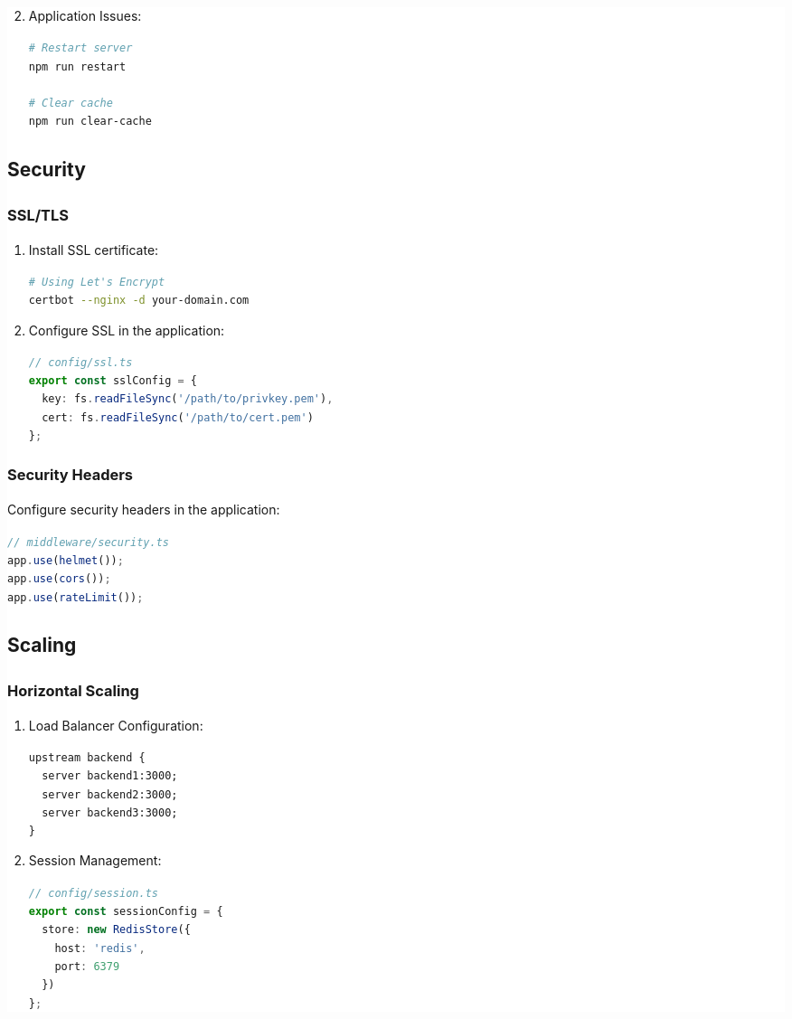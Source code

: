 2. Application Issues:
   ```bash
   # Restart server
   npm run restart

   # Clear cache
   npm run clear-cache
   ```

## Security

### SSL/TLS

1. Install SSL certificate:
   ```bash
   # Using Let's Encrypt
   certbot --nginx -d your-domain.com
   ```

2. Configure SSL in the application:
   ```typescript
   // config/ssl.ts
   export const sslConfig = {
     key: fs.readFileSync('/path/to/privkey.pem'),
     cert: fs.readFileSync('/path/to/cert.pem')
   };
   ```

### Security Headers

Configure security headers in the application:

```typescript
// middleware/security.ts
app.use(helmet());
app.use(cors());
app.use(rateLimit());
```

## Scaling

### Horizontal Scaling

1. Load Balancer Configuration:
   ```nginx
   upstream backend {
     server backend1:3000;
     server backend2:3000;
     server backend3:3000;
   }
   ```

2. Session Management:
   ```typescript
   // config/session.ts
   export const sessionConfig = {
     store: new RedisStore({
       host: 'redis',
       port: 6379
     })
   };
   ```
